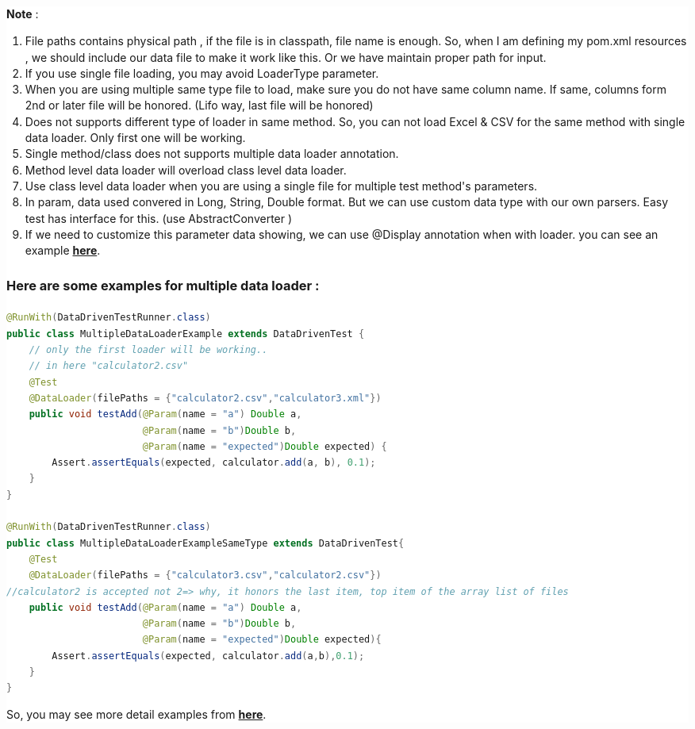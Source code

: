 ```java
```
**Note** : 
1. File paths contains physical path , if the file is in classpath, file name is enough. So, when I am defining my pom.xml resources , we should include our data file to make it work like this. Or we have maintain proper path for input.
2. If you use single file loading, you may avoid LoaderType parameter.
3. When you are using multiple same type file to load, make sure you do not have same column name. If same, columns form 2nd or later file will be honored. (Lifo way, last file will be honored)
4. Does not supports different type of loader in same method. So, you can not load Excel & CSV for the same method with single data loader. Only first one will be working. 
5. Single method/class does not supports multiple data loader annotation.
6. Method level data loader will overload class level data loader.
7. Use class level data loader when you are using a single file for multiple test method's parameters.
8. In param, data used convered in Long, String, Double format. But we can use custom data type with our own parsers. Easy test has interface for this. (use AbstractConverter<YourDataType> )
9. If we need to customize this parameter data showing, we can use @Display annotation when with loader. you can see an example [**here**](https://github.com/sarkershantonu/Automation-Getting-Started/blob/master/junit-easytest/src/test/java/org/automation/testsExamples/DisplayFieldExample.java). 


### Here are some examples for multiple data loader : 
```java
@RunWith(DataDrivenTestRunner.class)
public class MultipleDataLoaderExample extends DataDrivenTest {
    // only the first loader will be working..    
    // in here "calculator2.csv"    
    @Test    
    @DataLoader(filePaths = {"calculator2.csv","calculator3.xml"})
    public void testAdd(@Param(name = "a") Double a, 
                        @Param(name = "b")Double b, 
                        @Param(name = "expected")Double expected) {
        Assert.assertEquals(expected, calculator.add(a, b), 0.1);
    }
}

@RunWith(DataDrivenTestRunner.class)
public class MultipleDataLoaderExampleSameType extends DataDrivenTest{
    @Test 
    @DataLoader(filePaths = {"calculator3.csv","calculator2.csv"})
//calculator2 is accepted not 2=> why, it honors the last item, top item of the array list of files 
    public void testAdd(@Param(name = "a") Double a, 
                        @Param(name = "b")Double b, 
                        @Param(name = "expected")Double expected){
        Assert.assertEquals(expected, calculator.add(a,b),0.1);
    }
}
```
So, you may see more detail examples from [**here**](https://github.com/sarkershantonu/Automation-Getting-Started/tree/master/junit-easytest/src/test/java/org/automation/dataloaders). 
